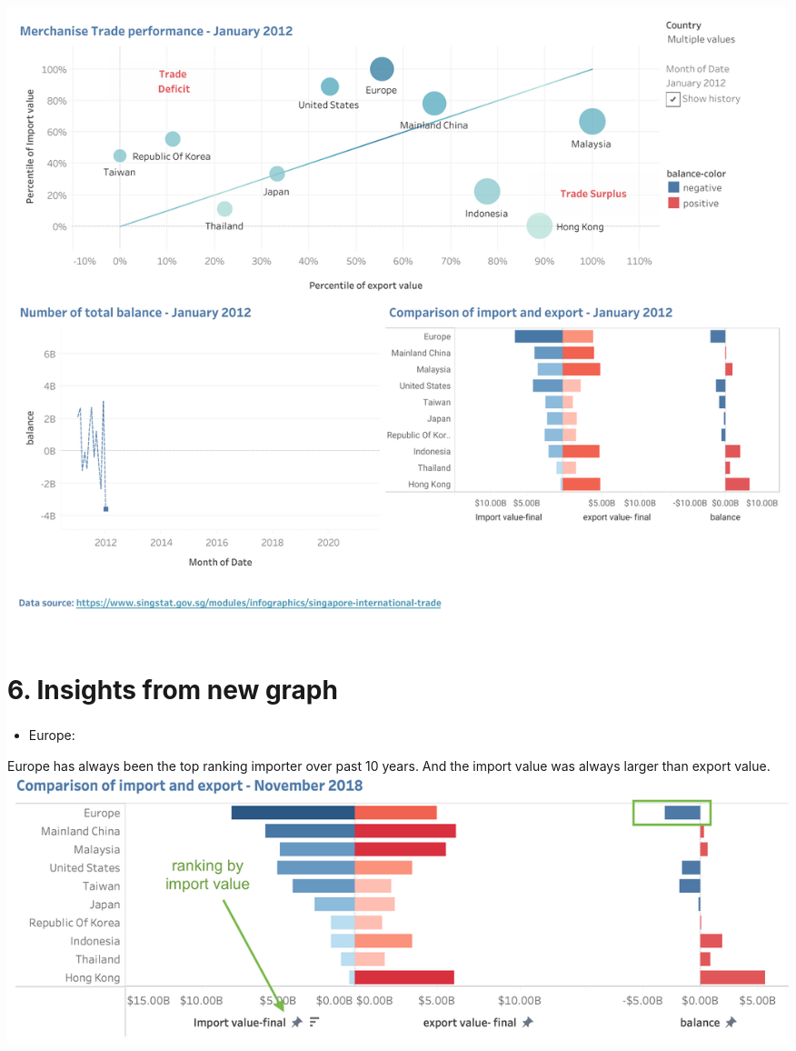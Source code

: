  ![](dashboard1.png)
 
 
# 6. Insights from new graph
 
 + Europe:
  
  Europe has always been the top ranking importer over past 10 years. And the import value was always larger than export value.
 ![](ranking_by_import_value.png)
 
